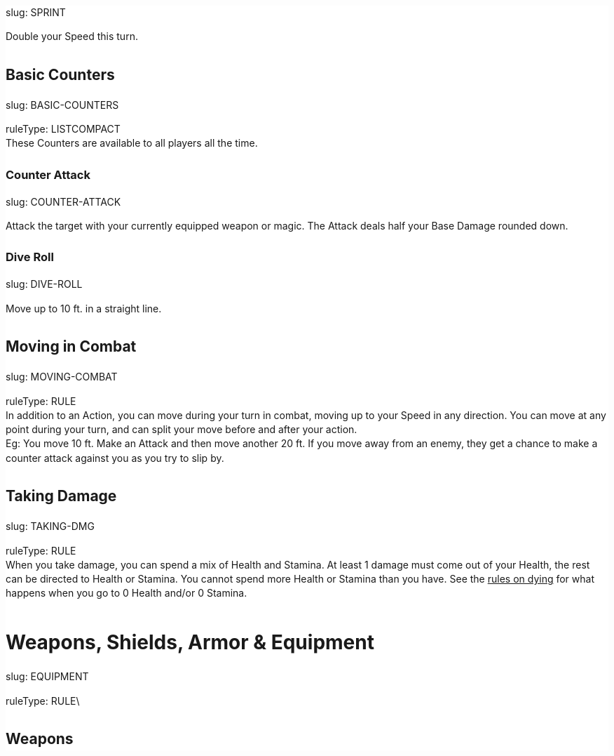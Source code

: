 slug: SPRINT

Double your Speed this turn.

## Basic Counters

slug: BASIC-COUNTERS

ruleType: LISTCOMPACT\
These Counters are available to all players all the time.

### Counter Attack

slug: COUNTER-ATTACK

Attack the target with your currently equipped weapon or magic. The Attack deals half your Base Damage rounded down.

### Dive Roll

slug: DIVE-ROLL

Move up to 10 ft. in a straight line.

## Moving in Combat

slug: MOVING-COMBAT

ruleType: RULE\
In addition to an Action, you can move during your turn in combat, moving up to your Speed in any direction. You can move at any point during your turn, and can split your move before and after your action.\
Eg: You move 10 ft. Make an Attack and then move another 20 ft. If you move away from an enemy, they get a chance to make a counter attack against you as you try to slip by.

## Taking Damage

slug: TAKING-DMG

ruleType: RULE\
When you take damage, you can spend a mix of Health and Stamina. At least 1 damage must come out of your Health, the rest can be directed to Health or Stamina. You cannot spend more Health or Stamina than you have. See the [rules on dying](/rules/player_rules#EDL) for what happens when you go to 0 Health and/or 0 Stamina.

# Weapons, Shields, Armor & Equipment

slug: EQUIPMENT

ruleType: RULE\

## Weapons
